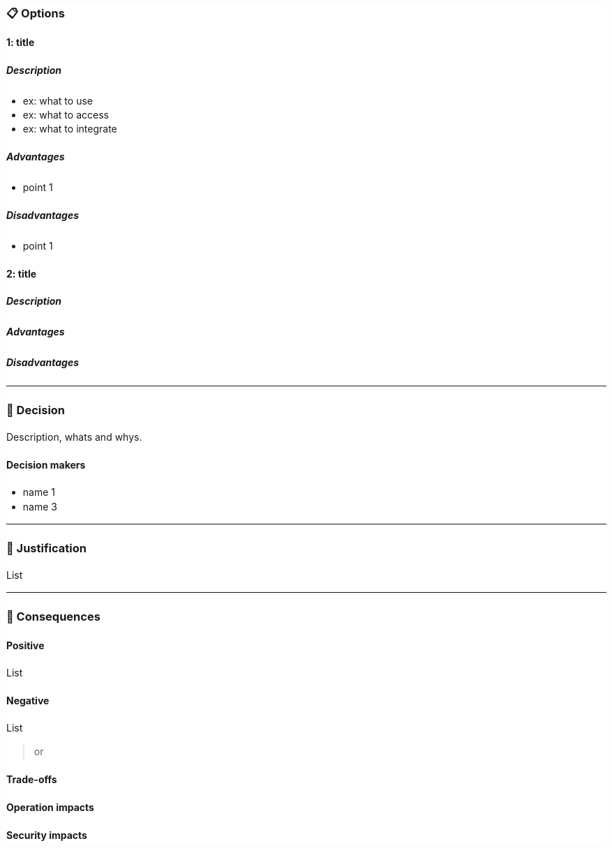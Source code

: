 
### 📋 Options
#### 1: title
##### Description
- ex: what to use
- ex: what to access
- ex: what to integrate

##### Advantages
- point 1

##### Disadvantages
- point 1

#### 2: title
##### Description
##### Advantages
##### Disadvantages

---

### 🤝 Decision
Description, whats and  whys.

#### Decision makers
- name 1
- name 3

---

### 📓 Justification
List

---

### 🚨 Consequences
#### Positive
List

#### Negative
List

> or

#### Trade-offs

#### Operation impacts

#### Security impacts
